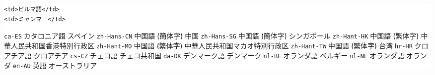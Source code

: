     <td>ビルマ語</td>
    <td>ミャンマー</td>
  </tr>
  <tr>
    <td><code>ca-ES</code></td>
    <td>カタロニア語</td>
    <td>スペイン</td>
  </tr>
  <tr>
    <td><code>zh-Hans-CN</code></td>
    <td>中国語 (簡体字)</td>
    <td>中国</td>
  </tr>
  <tr>
    <td><code>zh-Hans-SG</code></td>
    <td>中国語 (簡体字)</td>
    <td>シンガポール</td>
  </tr>
  <tr>
    <td><code>zh-Hant-HK</code></td>
    <td>中国語 (繁体字)</td>
    <td>中華人民共和国香港特別行政区</td>
  </tr>
  <tr>
    <td><code>zh-Hant-MO</code></td>
    <td>中国語 (繁体字)</td>
    <td>中華人民共和国マカオ特別行政区</td>
  </tr>
  <tr>
    <td><code>zh-Hant-TW</code></td>
    <td>中国語 (繁体字)</td>
    <td>台湾</td>
  </tr>
  <tr>
    <td><code>hr-HR</code></td>
    <td>クロアチア語</td>
    <td>クロアチア</td>
  </tr>
  <tr>
    <td><code>cs-CZ</code></td>
    <td>チェコ語</td>
    <td>チェコ共和国</td>
  </tr>
  <tr>
    <td><code>da-DK</code></td>
    <td>デンマーク語</td>
    <td>デンマーク</td>
  </tr>
  <tr>
    <td><code>nl-BE</code></td>
    <td>オランダ語</td>
    <td>ベルギー</td>
  </tr>
  <tr>
    <td><code>nl-NL</code></td>
    <td>オランダ語</td>
    <td>オランダ</td>
  </tr>
  <tr>
    <td><code>en-AU</code></td>
    <td>英語</td>
    <td>オーストラリア</td>
  </tr>
  <tr>